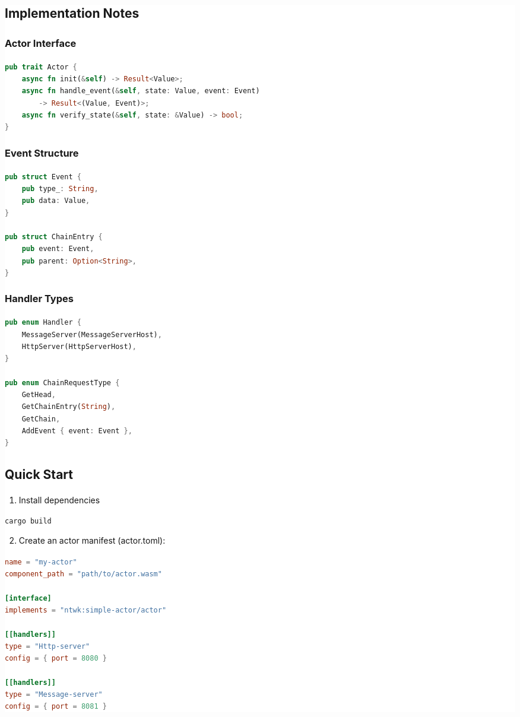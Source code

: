 ## Implementation Notes

### Actor Interface
```rust
pub trait Actor {
    async fn init(&self) -> Result<Value>;
    async fn handle_event(&self, state: Value, event: Event) 
        -> Result<(Value, Event)>;
    async fn verify_state(&self, state: &Value) -> bool;
}
```

### Event Structure
```rust
pub struct Event {
    pub type_: String,
    pub data: Value,
}

pub struct ChainEntry {
    pub event: Event,
    pub parent: Option<String>,
}
```

### Handler Types
```rust
pub enum Handler {
    MessageServer(MessageServerHost),
    HttpServer(HttpServerHost),
}

pub enum ChainRequestType {
    GetHead,
    GetChainEntry(String),
    GetChain,
    AddEvent { event: Event },
}
```

## Quick Start

1. Install dependencies
```bash
cargo build
```

2. Create an actor manifest (actor.toml):
```toml
name = "my-actor"
component_path = "path/to/actor.wasm"

[interface]
implements = "ntwk:simple-actor/actor"

[[handlers]]
type = "Http-server"
config = { port = 8080 }

[[handlers]]
type = "Message-server"
config = { port = 8081 }
```
